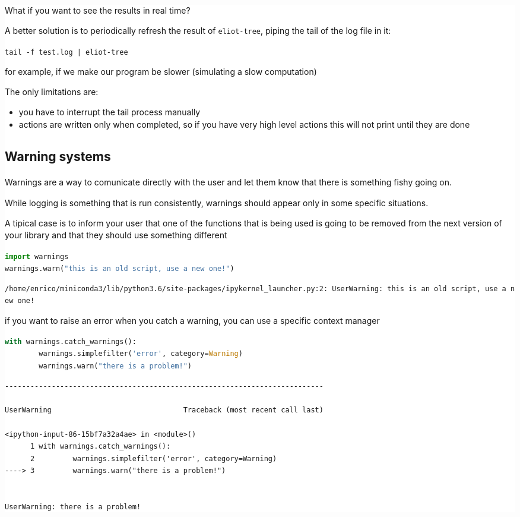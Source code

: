 
What if you want to see the results in real time?

A better solution is to periodically refresh the result of `eliot-tree`, piping the tail of the log file in it:

    tail -f test.log | eliot-tree
    
for example, if we make our program be slower (simulating a slow computation)

The only limitations are:

* you have to interrupt the tail process manually
* actions are written only when completed, so if you have very high level actions this will not print until they are done

## Warning systems

Warnings are a way to comunicate directly with the user and let them know that there is something fishy going on.

While logging is something that is run consistently, warnings should appear only in some specific situations.

A tipical case is to inform your user that one of the functions that is being used is going to be removed from the next version of your library and that they should use something different


```python
import warnings
warnings.warn("this is an old script, use a new one!")

```

    /home/enrico/miniconda3/lib/python3.6/site-packages/ipykernel_launcher.py:2: UserWarning: this is an old script, use a new one!
      


if you want to raise an error when you catch a warning, you can use a specific context manager


```python
with warnings.catch_warnings():
        warnings.simplefilter('error', category=Warning)
        warnings.warn("there is a problem!")
```


    ---------------------------------------------------------------------------

    UserWarning                               Traceback (most recent call last)

    <ipython-input-86-15bf7a32a4ae> in <module>()
          1 with warnings.catch_warnings():
          2         warnings.simplefilter('error', category=Warning)
    ----> 3         warnings.warn("there is a problem!")
    

    UserWarning: there is a problem!

